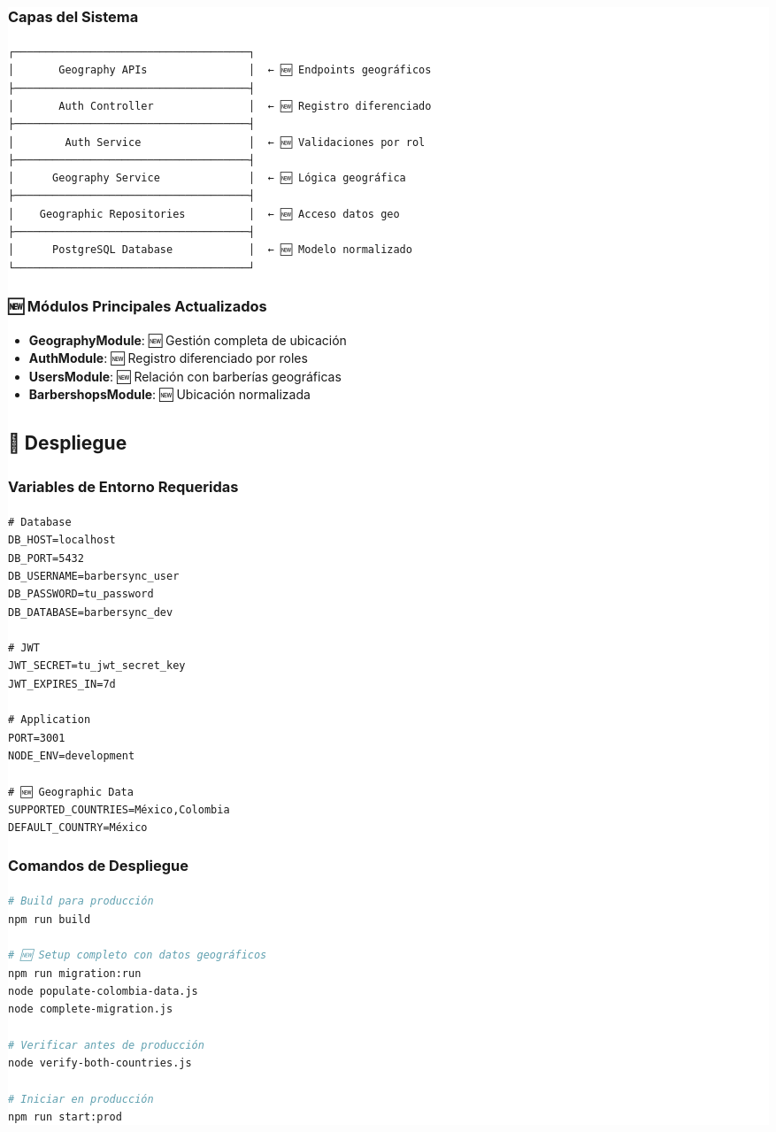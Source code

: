 ### Capas del Sistema
```
┌─────────────────────────────────────┐
│       Geography APIs                │  ← 🆕 Endpoints geográficos
├─────────────────────────────────────┤
│       Auth Controller               │  ← 🆕 Registro diferenciado
├─────────────────────────────────────┤
│        Auth Service                 │  ← 🆕 Validaciones por rol
├─────────────────────────────────────┤
│      Geography Service              │  ← 🆕 Lógica geográfica
├─────────────────────────────────────┤
│    Geographic Repositories          │  ← 🆕 Acceso datos geo
├─────────────────────────────────────┤
│      PostgreSQL Database            │  ← 🆕 Modelo normalizado
└─────────────────────────────────────┘
```

### 🆕 Módulos Principales Actualizados
- **GeographyModule**: 🆕 Gestión completa de ubicación
- **AuthModule**: 🆕 Registro diferenciado por roles
- **UsersModule**: 🆕 Relación con barberías geográficas
- **BarbershopsModule**: 🆕 Ubicación normalizada

## 🚀 Despliegue

### Variables de Entorno Requeridas
```env
# Database
DB_HOST=localhost
DB_PORT=5432
DB_USERNAME=barbersync_user
DB_PASSWORD=tu_password
DB_DATABASE=barbersync_dev

# JWT
JWT_SECRET=tu_jwt_secret_key
JWT_EXPIRES_IN=7d

# Application
PORT=3001
NODE_ENV=development

# 🆕 Geographic Data
SUPPORTED_COUNTRIES=México,Colombia
DEFAULT_COUNTRY=México
```

### Comandos de Despliegue
```bash
# Build para producción
npm run build

# 🆕 Setup completo con datos geográficos
npm run migration:run
node populate-colombia-data.js
node complete-migration.js

# Verificar antes de producción
node verify-both-countries.js

# Iniciar en producción
npm run start:prod
```